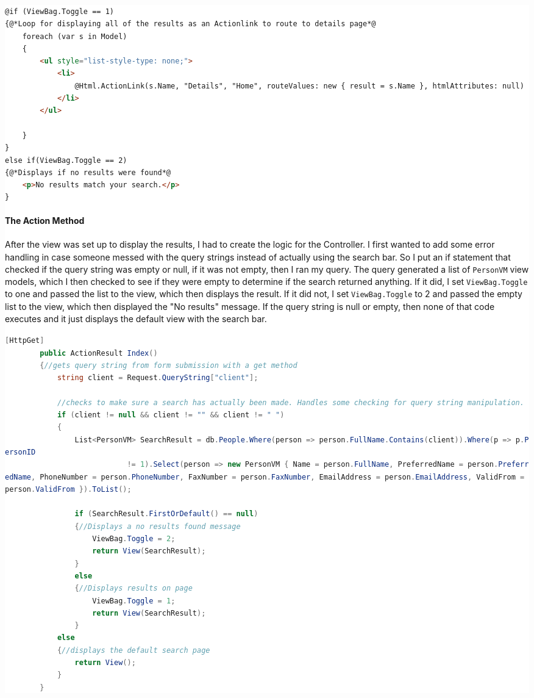 ```html
@if (ViewBag.Toggle == 1)
{@*Loop for displaying all of the results as an Actionlink to route to details page*@
    foreach (var s in Model)
    {
        <ul style="list-style-type: none;">
            <li>
                @Html.ActionLink(s.Name, "Details", "Home", routeValues: new { result = s.Name }, htmlAttributes: null)
            </li>
        </ul>

    }
}
else if(ViewBag.Toggle == 2)
{@*Displays if no results were found*@
    <p>No results match your search.</p>
}
```

#### The Action Method

After the view was set up to display the results, I had to create the logic for the Controller. I first wanted to add some error handling in case someone messed with the query strings instead of actually using the search bar. So I put an if statement that checked if the query string was empty or null, if it was not empty, then I ran my query. The query generated a list of `PersonVM` view models, which I then checked to see if they were empty to determine if the search returned anything. If it did, I set `ViewBag.Toggle` to one and passed the list to the view, which then displays the result. If it did not, I set `ViewBag.Toggle` to 2 and passed the empty list to the view, which then displayed the "No results" message. If the query string is null or empty, then none of that code executes and it just displays the default view with the search bar.

```csharp
[HttpGet]
        public ActionResult Index()
        {//gets query string from form submission with a get method
            string client = Request.QueryString["client"];
            
            //checks to make sure a search has actually been made. Handles some checking for query string manipulation.
            if (client != null && client != "" && client != " ")
            {
                List<PersonVM> SearchResult = db.People.Where(person => person.FullName.Contains(client)).Where(p => p.PersonID
                            != 1).Select(person => new PersonVM { Name = person.FullName, PreferredName = person.PreferredName, PhoneNumber = person.PhoneNumber, FaxNumber = person.FaxNumber, EmailAddress = person.EmailAddress, ValidFrom = person.ValidFrom }).ToList();

                if (SearchResult.FirstOrDefault() == null)
                {//Displays a no results found message
                    ViewBag.Toggle = 2;
                    return View(SearchResult);
                }
                else
                {//Displays results on page
                    ViewBag.Toggle = 1;
                    return View(SearchResult);
                }
            else
            {//displays the default search page
                return View();
            }
        }
```
